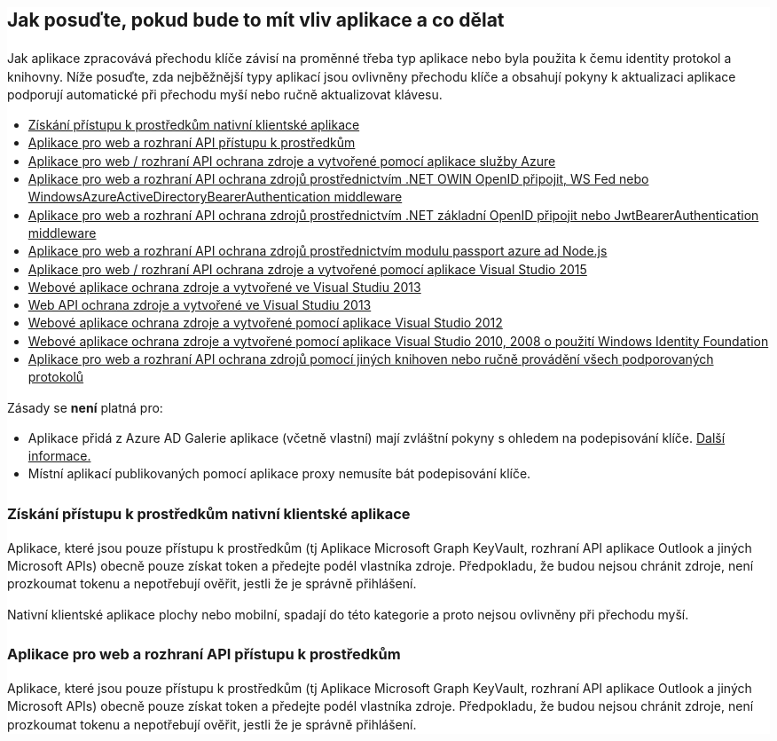 ## <a name="how-to-assess-if-your-application-will-be-affected-and-what-to-do-about-it"></a>Jak posuďte, pokud bude to mít vliv aplikace a co dělat

Jak aplikace zpracovává přechodu klíče závisí na proměnné třeba typ aplikace nebo byla použita k čemu identity protokol a knihovny. Níže posuďte, zda nejběžnější typy aplikací jsou ovlivněny přechodu klíče a obsahují pokyny k aktualizaci aplikace podporují automatické při přechodu myší nebo ručně aktualizovat klávesu.

* [Získání přístupu k prostředkům nativní klientské aplikace](#nativeclient)
* [Aplikace pro web a rozhraní API přístupu k prostředkům](#webclient)
* [Aplikace pro web / rozhraní API ochrana zdroje a vytvořené pomocí aplikace služby Azure](#appservices)
* [Aplikace pro web a rozhraní API ochrana zdrojů prostřednictvím .NET OWIN OpenID připojit, WS Fed nebo WindowsAzureActiveDirectoryBearerAuthentication middleware](#owin)
* [Aplikace pro web a rozhraní API ochrana zdrojů prostřednictvím .NET základní OpenID připojit nebo JwtBearerAuthentication middleware](#owincore)
* [Aplikace pro web a rozhraní API ochrana zdrojů prostřednictvím modulu passport azure ad Node.js](#passport)
* [Aplikace pro web / rozhraní API ochrana zdroje a vytvořené pomocí aplikace Visual Studio 2015](#vs2015)
* [Webové aplikace ochrana zdroje a vytvořené ve Visual Studiu 2013](#vs2013)
* [Web API ochrana zdroje a vytvořené ve Visual Studiu 2013](#vs2013_webapi)
* [Webové aplikace ochrana zdroje a vytvořené pomocí aplikace Visual Studio 2012](#vs2012)
* [Webové aplikace ochrana zdroje a vytvořené pomocí aplikace Visual Studio 2010, 2008 o použití Windows Identity Foundation](#vs2010)
* [Aplikace pro web a rozhraní API ochrana zdrojů pomocí jiných knihoven nebo ručně provádění všech podporovaných protokolů](#other)

Zásady se **není** platná pro:

* Aplikace přidá z Azure AD Galerie aplikace (včetně vlastní) mají zvláštní pokyny s ohledem na podepisování klíče. [Další informace.](active-directory-sso-certs.md)
* Místní aplikací publikovaných pomocí aplikace proxy nemusíte bát podepisování klíče.

### <a name="nativeclient"></a>Získání přístupu k prostředkům nativní klientské aplikace

Aplikace, které jsou pouze přístupu k prostředkům (tj Aplikace Microsoft Graph KeyVault, rozhraní API aplikace Outlook a jiných Microsoft APIs) obecně pouze získat token a předejte podél vlastníka zdroje. Předpokladu, že budou nejsou chránit zdroje, není prozkoumat tokenu a nepotřebují ověřit, jestli že je správně přihlášení.

Nativní klientské aplikace plochy nebo mobilní, spadají do této kategorie a proto nejsou ovlivněny při přechodu myší.

### <a name="webclient"></a>Aplikace pro web a rozhraní API přístupu k prostředkům

Aplikace, které jsou pouze přístupu k prostředkům (tj Aplikace Microsoft Graph KeyVault, rozhraní API aplikace Outlook a jiných Microsoft APIs) obecně pouze získat token a předejte podél vlastníka zdroje. Předpokladu, že budou nejsou chránit zdroje, není prozkoumat tokenu a nepotřebují ověřit, jestli že je správně přihlášení.
